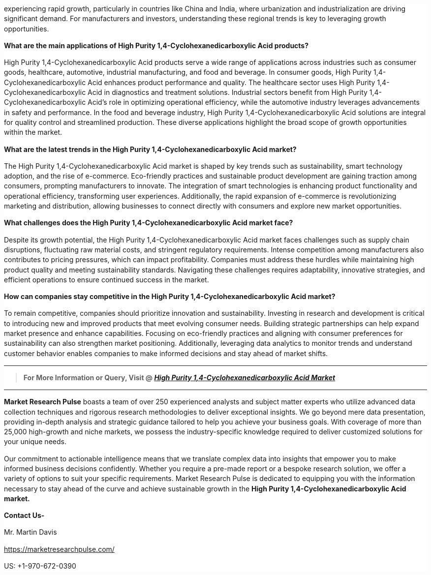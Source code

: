 experiencing rapid growth, particularly in countries like China and India, where urbanization and industrialization are driving significant demand. For manufacturers and investors, understanding these regional trends is key to leveraging growth opportunities.</p><p><strong>What are the main applications of High Purity 1,4-Cyclohexanedicarboxylic Acid products?</strong></p><p>High Purity 1,4-Cyclohexanedicarboxylic Acid products serve a wide range of applications across industries such as consumer goods, healthcare, automotive, industrial manufacturing, and food and beverage. In consumer goods, High Purity 1,4-Cyclohexanedicarboxylic Acid enhances product performance and quality. The healthcare sector uses High Purity 1,4-Cyclohexanedicarboxylic Acid in diagnostics and treatment solutions. Industrial sectors benefit from High Purity 1,4-Cyclohexanedicarboxylic Acid&rsquo;s role in optimizing operational efficiency, while the automotive industry leverages advancements in safety and performance. In the food and beverage industry, High Purity 1,4-Cyclohexanedicarboxylic Acid solutions are integral for quality control and streamlined production. These diverse applications highlight the broad scope of growth opportunities within the market.</p><p><strong>What are the latest trends in the High Purity 1,4-Cyclohexanedicarboxylic Acid market?</strong></p><p>The High Purity 1,4-Cyclohexanedicarboxylic Acid market is shaped by key trends such as sustainability, smart technology adoption, and the rise of e-commerce. Eco-friendly practices and sustainable product development are gaining traction among consumers, prompting manufacturers to innovate. The integration of smart technologies is enhancing product functionality and operational efficiency, transforming user experiences. Additionally, the rapid expansion of e-commerce is revolutionizing marketing and distribution, allowing businesses to connect directly with consumers and explore new market opportunities.</p><p><strong>What challenges does the High Purity 1,4-Cyclohexanedicarboxylic Acid market face?</strong></p><p>Despite its growth potential, the High Purity 1,4-Cyclohexanedicarboxylic Acid market faces challenges such as supply chain disruptions, fluctuating raw material costs, and stringent regulatory requirements. Intense competition among manufacturers also contributes to pricing pressures, which can impact profitability. Companies must address these hurdles while maintaining high product quality and meeting sustainability standards. Navigating these challenges requires adaptability, innovative strategies, and efficient operations to ensure continued success in the market.</p><p><strong>How can companies stay competitive in the High Purity 1,4-Cyclohexanedicarboxylic Acid market?</strong></p><p>To remain competitive, companies should prioritize innovation and sustainability. Investing in research and development is critical to introducing new and improved products that meet evolving consumer needs. Building strategic partnerships can help expand market presence and enhance capabilities. Focusing on eco-friendly practices and aligning with consumer preferences for sustainability can also strengthen market positioning. Additionally, leveraging data analytics to monitor trends and understand customer behavior enables companies to make informed decisions and stay ahead of market shifts.</p><hr /><blockquote><p><strong>For More Information or Query, Visit @&nbsp;<em><a href="https://marketresearchpulse.com/report/140181/high-purity-14-cyclohexanedicarboxylic-acid-market?utm_source=Linkedin&utm_medium=023">High Purity 1,4-Cyclohexanedicarboxylic Acid Market</a></em></strong></p></blockquote><hr /><p><strong>Market Research Pulse</strong> boasts a team of over 250 experienced analysts and subject matter experts who utilize advanced data collection techniques and rigorous research methodologies to deliver exceptional insights. We go beyond mere data presentation, providing in-depth analysis and strategic guidance tailored to help you achieve your business goals. With coverage of more than 25,000 high-growth and niche markets, we possess the industry-specific knowledge required to deliver customized solutions for your unique needs.</p><p>Our commitment to actionable intelligence means that we translate complex data into insights that empower you to make informed business decisions confidently. Whether you require a pre-made report or a bespoke research solution, we offer a variety of options to suit your specific requirements. Market Research Pulse is dedicated to equipping you with the information necessary to stay ahead of the curve and achieve sustainable growth in the <strong>High Purity 1,4-Cyclohexanedicarboxylic Acid market.</strong></p><p><strong>Contact Us-</strong></p><p>Mr. Martin Davis</p><p>https://marketresearchpulse.com/</p><p>US: +1-970-672-0390</p>